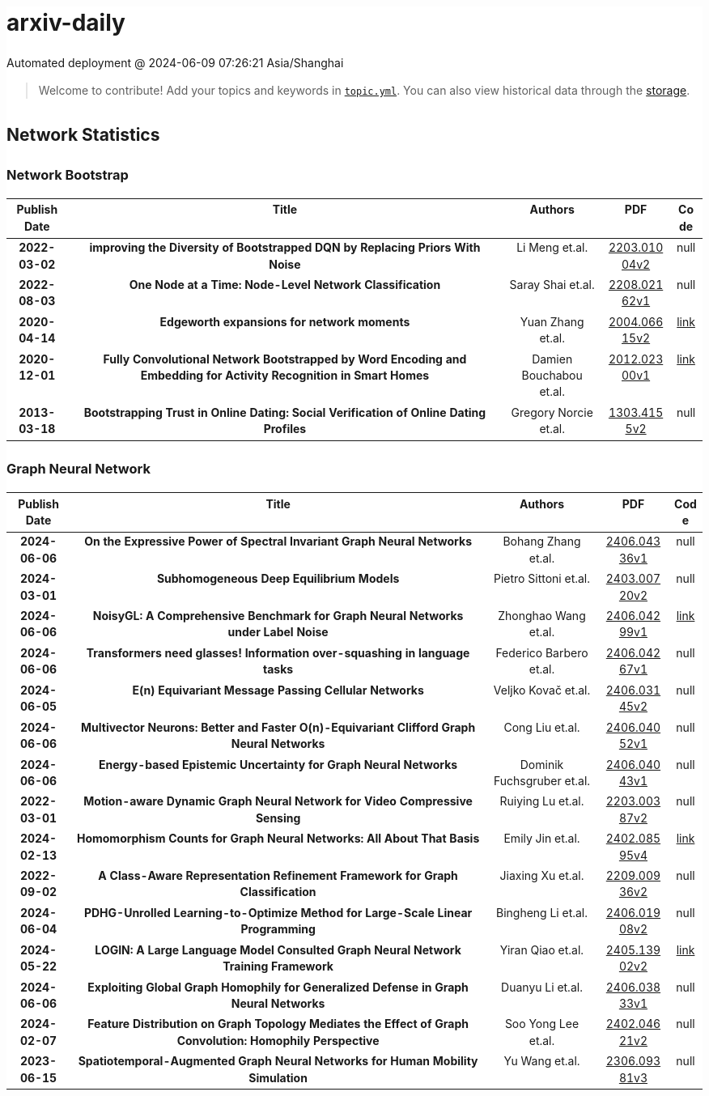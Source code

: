 # arxiv-daily
 Automated deployment @ 2024-06-09 07:26:21 Asia/Shanghai
> Welcome to contribute! Add your topics and keywords in [`topic.yml`](https://github.com/xhnnnnn/arxiv-daily/blob/main/database/topic.yml).
> You can also view historical data through the [storage](https://github.com/xhnnnnn/arxiv-daily/blob/main/database/storage).

## Network Statistics

### Network Bootstrap
|Publish Date|Title|Authors|PDF|Code|
| :---: | :---: | :---: | :---: | :---: |
|**2022-03-02**|**improving the Diversity of Bootstrapped DQN by Replacing Priors With Noise**|Li Meng et.al.|[2203.01004v2](http://arxiv.org/abs/2203.01004v2)|null|
|**2022-08-03**|**One Node at a Time: Node-Level Network Classification**|Saray Shai et.al.|[2208.02162v1](http://arxiv.org/abs/2208.02162v1)|null|
|**2020-04-14**|**Edgeworth expansions for network moments**|Yuan Zhang et.al.|[2004.06615v2](http://arxiv.org/abs/2004.06615v2)|[link](https://github.com/yzhanghf/NetworkEdgeworthExpansion)|
|**2020-12-01**|**Fully Convolutional Network Bootstrapped by Word Encoding and Embedding for Activity Recognition in Smart Homes**|Damien Bouchabou et.al.|[2012.02300v1](http://arxiv.org/abs/2012.02300v1)|[link](https://github.com/dbouchabou/Fully-Convolutional-Network-Smart-Homes)|
|**2013-03-18**|**Bootstrapping Trust in Online Dating: Social Verification of Online Dating Profiles**|Gregory Norcie et.al.|[1303.4155v2](http://arxiv.org/abs/1303.4155v2)|null|

### Graph Neural Network
|Publish Date|Title|Authors|PDF|Code|
| :---: | :---: | :---: | :---: | :---: |
|**2024-06-06**|**On the Expressive Power of Spectral Invariant Graph Neural Networks**|Bohang Zhang et.al.|[2406.04336v1](http://arxiv.org/abs/2406.04336v1)|null|
|**2024-03-01**|**Subhomogeneous Deep Equilibrium Models**|Pietro Sittoni et.al.|[2403.00720v2](http://arxiv.org/abs/2403.00720v2)|null|
|**2024-06-06**|**NoisyGL: A Comprehensive Benchmark for Graph Neural Networks under Label Noise**|Zhonghao Wang et.al.|[2406.04299v1](http://arxiv.org/abs/2406.04299v1)|[link](https://github.com/eaglelab-zju/noisygl)|
|**2024-06-06**|**Transformers need glasses! Information over-squashing in language tasks**|Federico Barbero et.al.|[2406.04267v1](http://arxiv.org/abs/2406.04267v1)|null|
|**2024-06-05**|**E(n) Equivariant Message Passing Cellular Networks**|Veljko Kovač et.al.|[2406.03145v2](http://arxiv.org/abs/2406.03145v2)|null|
|**2024-06-06**|**Multivector Neurons: Better and Faster O(n)-Equivariant Clifford Graph Neural Networks**|Cong Liu et.al.|[2406.04052v1](http://arxiv.org/abs/2406.04052v1)|null|
|**2024-06-06**|**Energy-based Epistemic Uncertainty for Graph Neural Networks**|Dominik Fuchsgruber et.al.|[2406.04043v1](http://arxiv.org/abs/2406.04043v1)|null|
|**2022-03-01**|**Motion-aware Dynamic Graph Neural Network for Video Compressive Sensing**|Ruiying Lu et.al.|[2203.00387v2](http://arxiv.org/abs/2203.00387v2)|null|
|**2024-02-13**|**Homomorphism Counts for Graph Neural Networks: All About That Basis**|Emily Jin et.al.|[2402.08595v4](http://arxiv.org/abs/2402.08595v4)|[link](https://github.com/ejin700/hombasis-gnn)|
|**2022-09-02**|**A Class-Aware Representation Refinement Framework for Graph Classification**|Jiaxing Xu et.al.|[2209.00936v2](http://arxiv.org/abs/2209.00936v2)|null|
|**2024-06-04**|**PDHG-Unrolled Learning-to-Optimize Method for Large-Scale Linear Programming**|Bingheng Li et.al.|[2406.01908v2](http://arxiv.org/abs/2406.01908v2)|null|
|**2024-05-22**|**LOGIN: A Large Language Model Consulted Graph Neural Network Training Framework**|Yiran Qiao et.al.|[2405.13902v2](http://arxiv.org/abs/2405.13902v2)|[link](https://github.com/qiaoyran/login)|
|**2024-06-06**|**Exploiting Global Graph Homophily for Generalized Defense in Graph Neural Networks**|Duanyu Li et.al.|[2406.03833v1](http://arxiv.org/abs/2406.03833v1)|null|
|**2024-02-07**|**Feature Distribution on Graph Topology Mediates the Effect of Graph Convolution: Homophily Perspective**|Soo Yong Lee et.al.|[2402.04621v2](http://arxiv.org/abs/2402.04621v2)|null|
|**2023-06-15**|**Spatiotemporal-Augmented Graph Neural Networks for Human Mobility Simulation**|Yu Wang et.al.|[2306.09381v3](http://arxiv.org/abs/2306.09381v3)|null|
